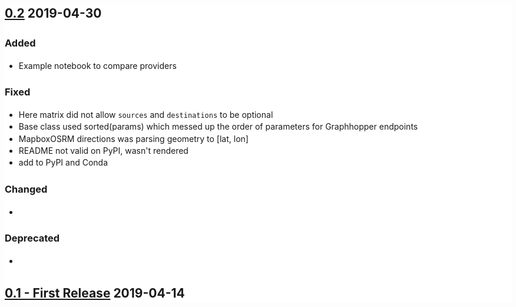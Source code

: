 ## [0.2](https://github.com/gis-ops/routing-py/releases/tag/v0.2) 2019-04-30
### Added
- Example notebook to compare providers
### Fixed
- Here matrix did not allow `sources` and `destinations` to be optional
- Base class used sorted(params) which messed up the order of parameters for Graphhopper endpoints
- MapboxOSRM directions was parsing geometry to \[lat, lon\]
- README not valid on PyPI, wasn't rendered
- add to PyPI and Conda
### Changed
-
### Deprecated
-

## [0.1 - First Release](https://github.com/gis-ops/routing-py/releases/tag/v0.1) 2019-04-14

